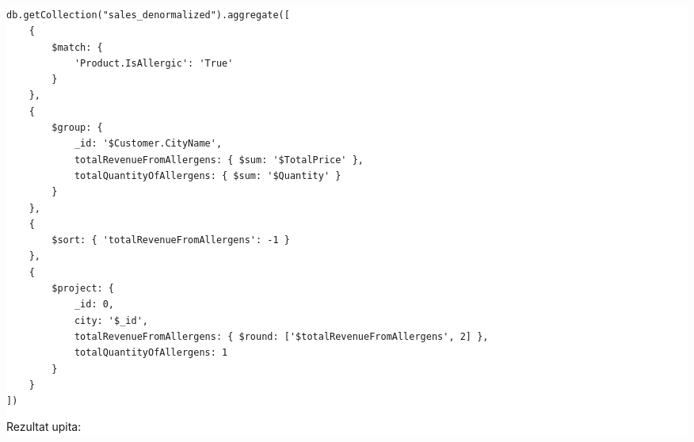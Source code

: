 ```
db.getCollection("sales_denormalized").aggregate([
    {
        $match: {
            'Product.IsAllergic': 'True'
        }
    },
    {
        $group: {
            _id: '$Customer.CityName',
            totalRevenueFromAllergens: { $sum: '$TotalPrice' },
            totalQuantityOfAllergens: { $sum: '$Quantity' }
        }
    },
    {
        $sort: { 'totalRevenueFromAllergens': -1 }
    },
    {
        $project: {
            _id: 0,
            city: '$_id',
            totalRevenueFromAllergens: { $round: ['$totalRevenueFromAllergens', 2] },
            totalQuantityOfAllergens: 1
        }
    }
])
```

Rezultat upita: